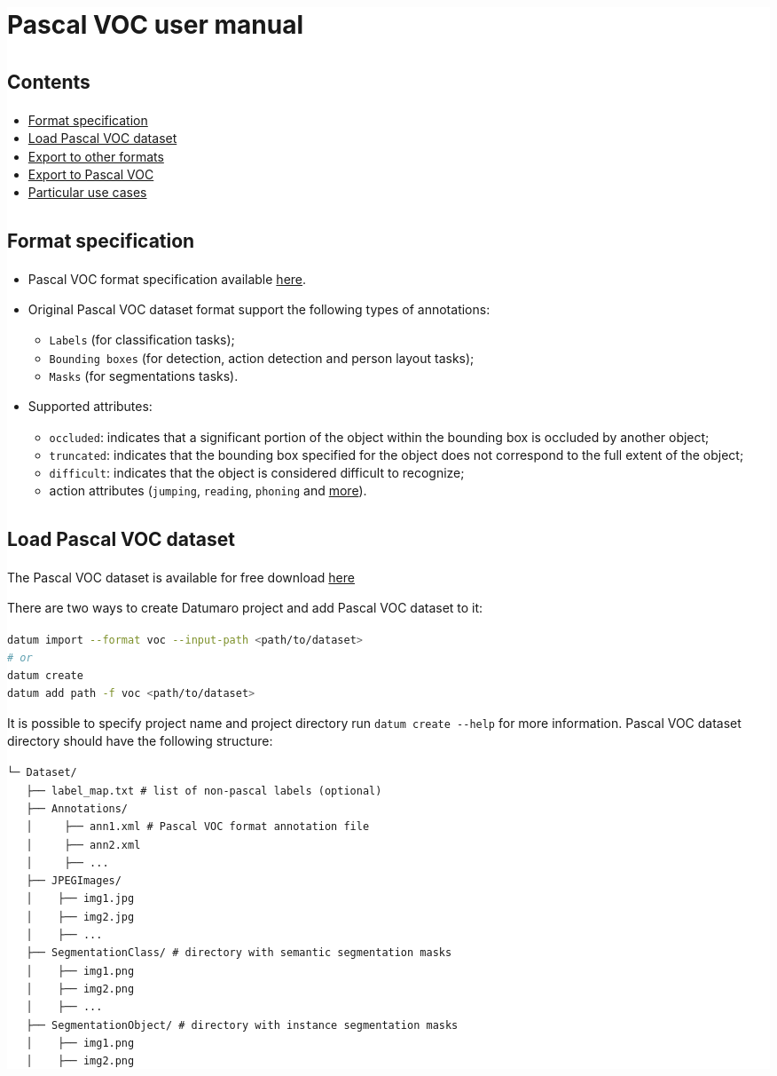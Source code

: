 # Pascal VOC user manual

## Contents
- [Format specification](#format-specification)
- [Load Pascal VOC dataset](#load-pascal-voc-dataset)
- [Export to other formats](#export-to-other-formats)
- [Export to Pascal VOC](#export-to-pascal-VOC)
- [Particular use cases](#particular-use-cases)

## Format specification

- Pascal VOC format specification available
[here](http://host.robots.ox.ac.uk/pascal/VOC/voc2012/devkit_doc.pdf).

- Original Pascal VOC dataset format support the following types of annotations:
  - `Labels` (for classification tasks);
  - `Bounding boxes` (for detection, action detection and person layout tasks);
  - `Masks` (for segmentations tasks).

- Supported attributes:
  - `occluded`: indicates that a significant portion of the object within the
  bounding box is occluded by another object;
  - `truncated`: indicates that the bounding box specified for the object does
  not correspond to the full extent of the object;
  - `difficult`: indicates that the object is considered difficult to recognize;
  - action attributes (`jumping`, `reading`, `phoning` and
  [more](http://host.robots.ox.ac.uk/pascal/VOC/voc2012/actionexamples/index.html)).

## Load Pascal VOC dataset

The Pascal VOC dataset is available for free download
[here](http://host.robots.ox.ac.uk/pascal/VOC/voc2012/index.html#devkit)

There are two ways to create Datumaro project and add Pascal VOC dataset to it:

``` bash
datum import --format voc --input-path <path/to/dataset>
# or
datum create
datum add path -f voc <path/to/dataset>
```

It is possible to specify project name and project directory run
`datum create --help` for more information.
Pascal VOC dataset directory should have the following structure:


```
└─ Dataset/
   ├── label_map.txt # list of non-pascal labels (optional)
   ├── Annotations/
   │     ├── ann1.xml # Pascal VOC format annotation file
   │     ├── ann2.xml
   │     ├── ...
   ├── JPEGImages/
   │    ├── img1.jpg
   │    ├── img2.jpg
   │    ├── ...
   ├── SegmentationClass/ # directory with semantic segmentation masks
   │    ├── img1.png
   │    ├── img2.png
   │    ├── ...
   ├── SegmentationObject/ # directory with instance segmentation masks
   │    ├── img1.png
   │    ├── img2.png
```